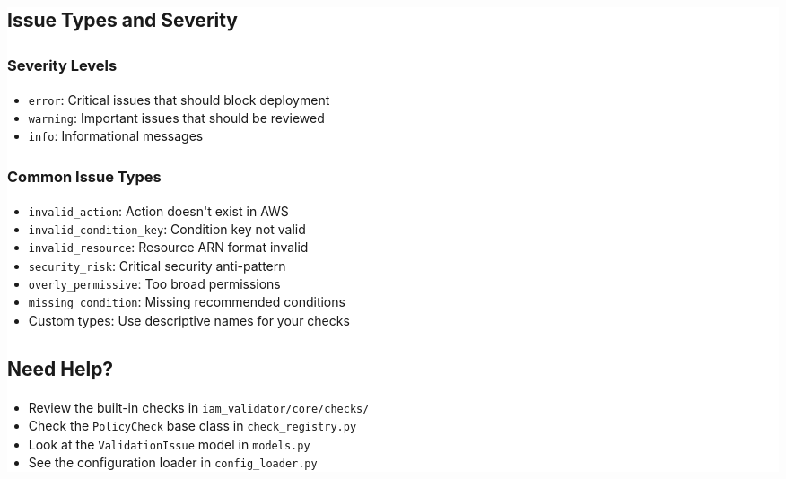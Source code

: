 ## Issue Types and Severity

### Severity Levels
- `error`: Critical issues that should block deployment
- `warning`: Important issues that should be reviewed
- `info`: Informational messages

### Common Issue Types
- `invalid_action`: Action doesn't exist in AWS
- `invalid_condition_key`: Condition key not valid
- `invalid_resource`: Resource ARN format invalid
- `security_risk`: Critical security anti-pattern
- `overly_permissive`: Too broad permissions
- `missing_condition`: Missing recommended conditions
- Custom types: Use descriptive names for your checks

## Need Help?

- Review the built-in checks in `iam_validator/core/checks/`
- Check the `PolicyCheck` base class in `check_registry.py`
- Look at the `ValidationIssue` model in `models.py`
- See the configuration loader in `config_loader.py`
